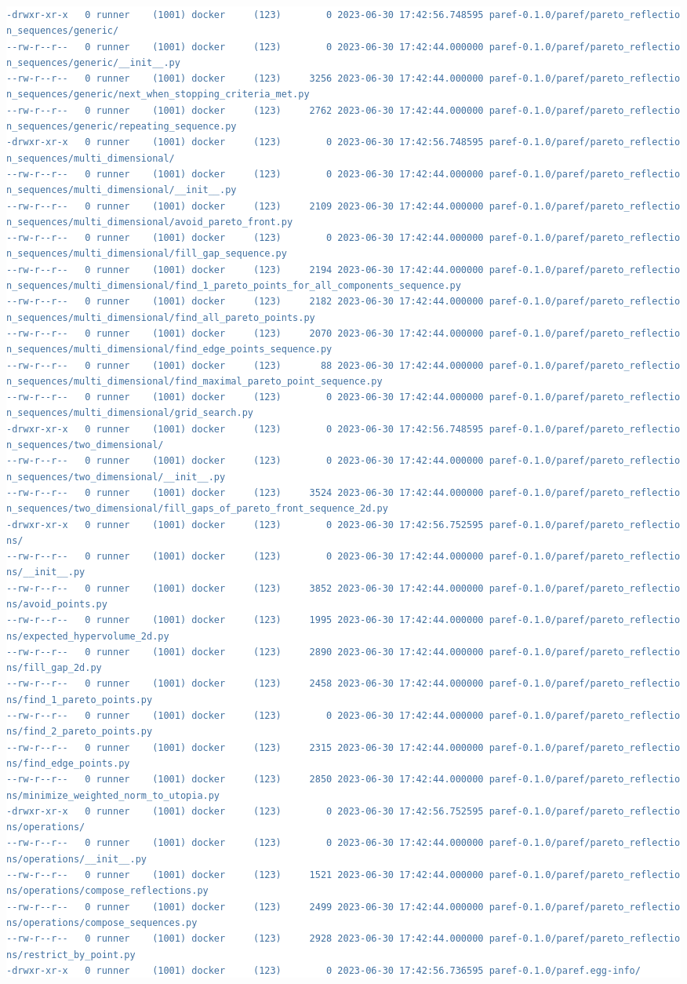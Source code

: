 ```diff
-drwxr-xr-x   0 runner    (1001) docker     (123)        0 2023-06-30 17:42:56.748595 paref-0.1.0/paref/pareto_reflection_sequences/generic/
--rw-r--r--   0 runner    (1001) docker     (123)        0 2023-06-30 17:42:44.000000 paref-0.1.0/paref/pareto_reflection_sequences/generic/__init__.py
--rw-r--r--   0 runner    (1001) docker     (123)     3256 2023-06-30 17:42:44.000000 paref-0.1.0/paref/pareto_reflection_sequences/generic/next_when_stopping_criteria_met.py
--rw-r--r--   0 runner    (1001) docker     (123)     2762 2023-06-30 17:42:44.000000 paref-0.1.0/paref/pareto_reflection_sequences/generic/repeating_sequence.py
-drwxr-xr-x   0 runner    (1001) docker     (123)        0 2023-06-30 17:42:56.748595 paref-0.1.0/paref/pareto_reflection_sequences/multi_dimensional/
--rw-r--r--   0 runner    (1001) docker     (123)        0 2023-06-30 17:42:44.000000 paref-0.1.0/paref/pareto_reflection_sequences/multi_dimensional/__init__.py
--rw-r--r--   0 runner    (1001) docker     (123)     2109 2023-06-30 17:42:44.000000 paref-0.1.0/paref/pareto_reflection_sequences/multi_dimensional/avoid_pareto_front.py
--rw-r--r--   0 runner    (1001) docker     (123)        0 2023-06-30 17:42:44.000000 paref-0.1.0/paref/pareto_reflection_sequences/multi_dimensional/fill_gap_sequence.py
--rw-r--r--   0 runner    (1001) docker     (123)     2194 2023-06-30 17:42:44.000000 paref-0.1.0/paref/pareto_reflection_sequences/multi_dimensional/find_1_pareto_points_for_all_components_sequence.py
--rw-r--r--   0 runner    (1001) docker     (123)     2182 2023-06-30 17:42:44.000000 paref-0.1.0/paref/pareto_reflection_sequences/multi_dimensional/find_all_pareto_points.py
--rw-r--r--   0 runner    (1001) docker     (123)     2070 2023-06-30 17:42:44.000000 paref-0.1.0/paref/pareto_reflection_sequences/multi_dimensional/find_edge_points_sequence.py
--rw-r--r--   0 runner    (1001) docker     (123)       88 2023-06-30 17:42:44.000000 paref-0.1.0/paref/pareto_reflection_sequences/multi_dimensional/find_maximal_pareto_point_sequence.py
--rw-r--r--   0 runner    (1001) docker     (123)        0 2023-06-30 17:42:44.000000 paref-0.1.0/paref/pareto_reflection_sequences/multi_dimensional/grid_search.py
-drwxr-xr-x   0 runner    (1001) docker     (123)        0 2023-06-30 17:42:56.748595 paref-0.1.0/paref/pareto_reflection_sequences/two_dimensional/
--rw-r--r--   0 runner    (1001) docker     (123)        0 2023-06-30 17:42:44.000000 paref-0.1.0/paref/pareto_reflection_sequences/two_dimensional/__init__.py
--rw-r--r--   0 runner    (1001) docker     (123)     3524 2023-06-30 17:42:44.000000 paref-0.1.0/paref/pareto_reflection_sequences/two_dimensional/fill_gaps_of_pareto_front_sequence_2d.py
-drwxr-xr-x   0 runner    (1001) docker     (123)        0 2023-06-30 17:42:56.752595 paref-0.1.0/paref/pareto_reflections/
--rw-r--r--   0 runner    (1001) docker     (123)        0 2023-06-30 17:42:44.000000 paref-0.1.0/paref/pareto_reflections/__init__.py
--rw-r--r--   0 runner    (1001) docker     (123)     3852 2023-06-30 17:42:44.000000 paref-0.1.0/paref/pareto_reflections/avoid_points.py
--rw-r--r--   0 runner    (1001) docker     (123)     1995 2023-06-30 17:42:44.000000 paref-0.1.0/paref/pareto_reflections/expected_hypervolume_2d.py
--rw-r--r--   0 runner    (1001) docker     (123)     2890 2023-06-30 17:42:44.000000 paref-0.1.0/paref/pareto_reflections/fill_gap_2d.py
--rw-r--r--   0 runner    (1001) docker     (123)     2458 2023-06-30 17:42:44.000000 paref-0.1.0/paref/pareto_reflections/find_1_pareto_points.py
--rw-r--r--   0 runner    (1001) docker     (123)        0 2023-06-30 17:42:44.000000 paref-0.1.0/paref/pareto_reflections/find_2_pareto_points.py
--rw-r--r--   0 runner    (1001) docker     (123)     2315 2023-06-30 17:42:44.000000 paref-0.1.0/paref/pareto_reflections/find_edge_points.py
--rw-r--r--   0 runner    (1001) docker     (123)     2850 2023-06-30 17:42:44.000000 paref-0.1.0/paref/pareto_reflections/minimize_weighted_norm_to_utopia.py
-drwxr-xr-x   0 runner    (1001) docker     (123)        0 2023-06-30 17:42:56.752595 paref-0.1.0/paref/pareto_reflections/operations/
--rw-r--r--   0 runner    (1001) docker     (123)        0 2023-06-30 17:42:44.000000 paref-0.1.0/paref/pareto_reflections/operations/__init__.py
--rw-r--r--   0 runner    (1001) docker     (123)     1521 2023-06-30 17:42:44.000000 paref-0.1.0/paref/pareto_reflections/operations/compose_reflections.py
--rw-r--r--   0 runner    (1001) docker     (123)     2499 2023-06-30 17:42:44.000000 paref-0.1.0/paref/pareto_reflections/operations/compose_sequences.py
--rw-r--r--   0 runner    (1001) docker     (123)     2928 2023-06-30 17:42:44.000000 paref-0.1.0/paref/pareto_reflections/restrict_by_point.py
-drwxr-xr-x   0 runner    (1001) docker     (123)        0 2023-06-30 17:42:56.736595 paref-0.1.0/paref.egg-info/
```